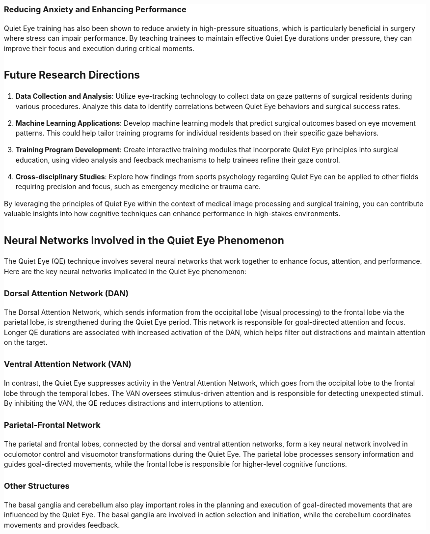### Reducing Anxiety and Enhancing Performance
Quiet Eye training has also been shown to reduce anxiety in high-pressure situations, which is particularly beneficial in surgery where stress can impair performance. By teaching trainees to maintain effective Quiet Eye durations under pressure, they can improve their focus and execution during critical moments. 

## Future Research Directions

1. **Data Collection and Analysis**: Utilize eye-tracking technology to collect data on gaze patterns of surgical residents during various procedures. Analyze this data to identify correlations between Quiet Eye behaviors and surgical success rates.

2. **Machine Learning Applications**: Develop machine learning models that predict surgical outcomes based on eye movement patterns. This could help tailor training programs for individual residents based on their specific gaze behaviors.

3. **Training Program Development**: Create interactive training modules that incorporate Quiet Eye principles into surgical education, using video analysis and feedback mechanisms to help trainees refine their gaze control.

4. **Cross-disciplinary Studies**: Explore how findings from sports psychology regarding Quiet Eye can be applied to other fields requiring precision and focus, such as emergency medicine or trauma care.

By leveraging the principles of Quiet Eye within the context of medical image processing and surgical training, you can contribute valuable insights into how cognitive techniques can enhance performance in high-stakes environments.

## Neural Networks Involved in the Quiet Eye Phenomenon
The Quiet Eye (QE) technique involves several neural networks that work together to enhance focus, attention, and performance. Here are the key neural networks implicated in the Quiet Eye phenomenon:

### Dorsal Attention Network (DAN)
The Dorsal Attention Network, which sends information from the occipital lobe (visual processing) to the frontal lobe via the parietal lobe, is strengthened during the Quiet Eye period. This network is responsible for goal-directed attention and focus. Longer QE durations are associated with increased activation of the DAN, which helps filter out distractions and maintain attention on the target.

### Ventral Attention Network (VAN) 
In contrast, the Quiet Eye suppresses activity in the Ventral Attention Network, which goes from the occipital lobe to the frontal lobe through the temporal lobes. The VAN oversees stimulus-driven attention and is responsible for detecting unexpected stimuli. By inhibiting the VAN, the QE reduces distractions and interruptions to attention.

### Parietal-Frontal Network
The parietal and frontal lobes, connected by the dorsal and ventral attention networks, form a key neural network involved in oculomotor control and visuomotor transformations during the Quiet Eye. The parietal lobe processes sensory information and guides goal-directed movements, while the frontal lobe is responsible for higher-level cognitive functions.

### Other Structures
The basal ganglia and cerebellum also play important roles in the planning and execution of goal-directed movements that are influenced by the Quiet Eye. The basal ganglia are involved in action selection and initiation, while the cerebellum coordinates movements and provides feedback.
